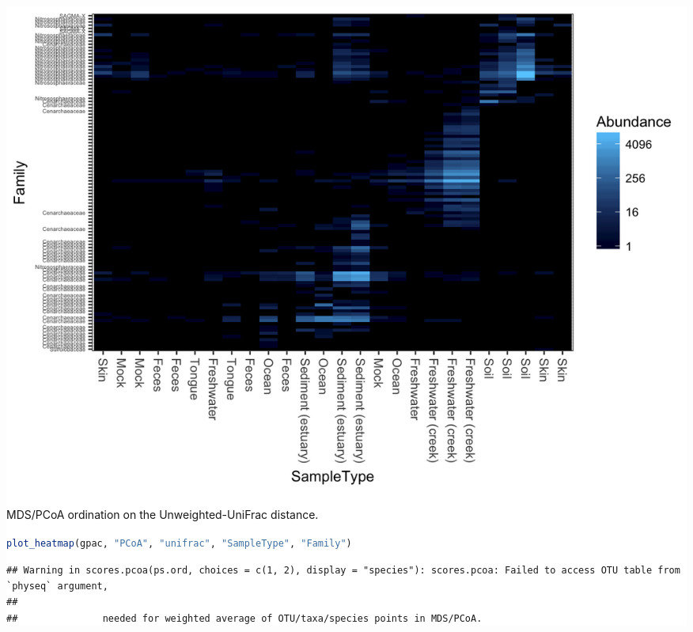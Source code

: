 ![](plot_heatmap-examples_files/figure-html/unnamed-chunk-14-1.png) 


MDS/PCoA ordination on the Unweighted-UniFrac distance.


```r
plot_heatmap(gpac, "PCoA", "unifrac", "SampleType", "Family")
```

```
## Warning in scores.pcoa(ps.ord, choices = c(1, 2), display = "species"): scores.pcoa: Failed to access OTU table from `physeq` argument, 
## 
##               needed for weighted average of OTU/taxa/species points in MDS/PCoA.
```
